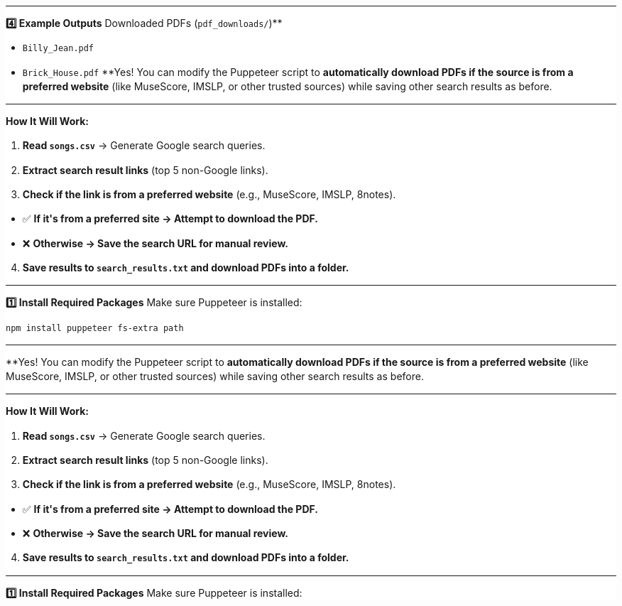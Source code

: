 
---

**4️⃣ Example Outputs** Downloaded PDFs (`pdf_downloads/`)**  
- `Billy_Jean.pdf`
 
- `Brick_House.pdf`
**Yes! You can modify the Puppeteer script to **automatically download PDFs if the source is from a preferred website**  (like MuseScore, IMSLP, or other trusted sources) while saving other search results as before.

---

**How It Will Work:**  
1. **Read `songs.csv`**  → Generate Google search queries.
 
2. **Extract search result links**  (top 5 non-Google links).
 
3. **Check if the link is from a preferred website**  (e.g., MuseScore, IMSLP, 8notes). 
  - ✅ **If it's from a preferred site → Attempt to download the PDF.**
 
  - ❌ **Otherwise → Save the search URL for manual review.**
 
4. **Save results to `search_results.txt` and download PDFs into a folder.**


---

**1️⃣ Install Required Packages** 
Make sure Puppeteer is installed:


```sh
npm install puppeteer fs-extra path
```


---

**Yes! You can modify the Puppeteer script to **automatically download PDFs if the source is from a preferred website**  (like MuseScore, IMSLP, or other trusted sources) while saving other search results as before.

---

**How It Will Work:**  
1. **Read `songs.csv`**  → Generate Google search queries.
 
2. **Extract search result links**  (top 5 non-Google links).
 
3. **Check if the link is from a preferred website**  (e.g., MuseScore, IMSLP, 8notes). 
  - ✅ **If it's from a preferred site → Attempt to download the PDF.**
 
  - ❌ **Otherwise → Save the search URL for manual review.**
 
4. **Save results to `search_results.txt` and download PDFs into a folder.**


---

**1️⃣ Install Required Packages** 
Make sure Puppeteer is installed:
